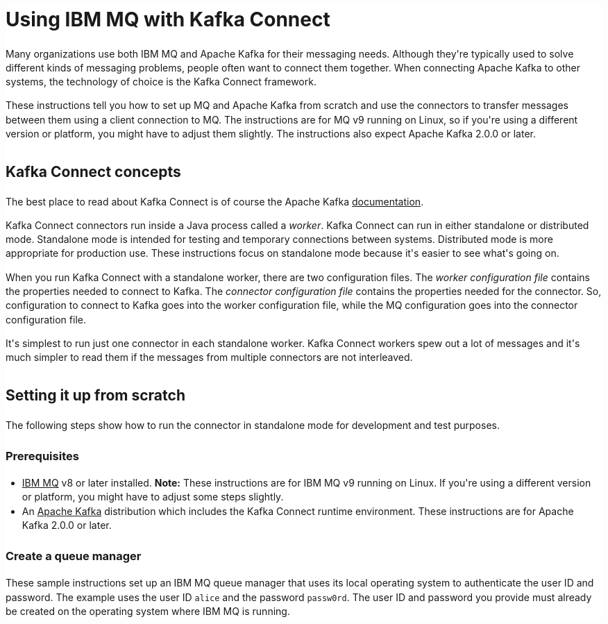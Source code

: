 # Using IBM MQ with Kafka Connect
Many organizations use both IBM MQ and Apache Kafka for their messaging needs. Although they're typically used to solve different kinds of messaging problems, people often want to connect them together. When connecting Apache Kafka to other systems, the technology of choice is the Kafka Connect framework.

These instructions tell you how to set up MQ and Apache Kafka from scratch and use the connectors to transfer messages between them using a client connection to MQ. The instructions are for MQ v9 running on Linux, so if you're using a different version or platform, you might have to adjust them slightly. The instructions also expect Apache Kafka 2.0.0 or later.


## Kafka Connect concepts
The best place to read about Kafka Connect is of course the Apache Kafka [documentation](https://kafka.apache.org/documentation/).

Kafka Connect connectors run inside a Java process called a *worker*. Kafka Connect can run in either standalone or distributed mode. Standalone mode is intended for testing and temporary connections between systems. Distributed mode is more appropriate for production use. These instructions focus on standalone mode because it's easier to see what's going on.

When you run Kafka Connect with a standalone worker, there are two configuration files. The *worker configuration file* contains the properties needed to connect to Kafka. The *connector configuration file* contains the properties needed for the connector. So, configuration to connect to Kafka goes into the worker configuration file, while the MQ configuration goes into the connector configuration file.

It's simplest to run just one connector in each standalone worker. Kafka Connect workers spew out a lot of messages and it's much simpler to read them if the messages from multiple connectors are not interleaved.


## Setting it up from scratch

The following steps show how to run the connector in standalone mode for development and test purposes.

### Prerequisites

- [IBM MQ](https://www.ibm.com/support/knowledgecenter/en/SSFKSJ_8.0.0/com.ibm.mq.helphome.v80.doc/WelcomePagev8r0.htm) v8 or later installed.
   **Note:** These instructions are for IBM MQ v9 running on Linux. If you're using a different version or platform, you might have to adjust some steps slightly.
- An [Apache Kafka](http://kafka.apache.org/downloads) distribution which includes the Kafka Connect runtime environment. These instructions are for Apache Kafka 2.0.0 or later.

### Create a queue manager
These sample instructions set up an IBM MQ queue manager that uses its local operating system to authenticate the user ID and password. The example uses the user ID `alice` and the password `passw0rd`. The user ID and password you provide must already be created on the operating system where IBM MQ is running.
